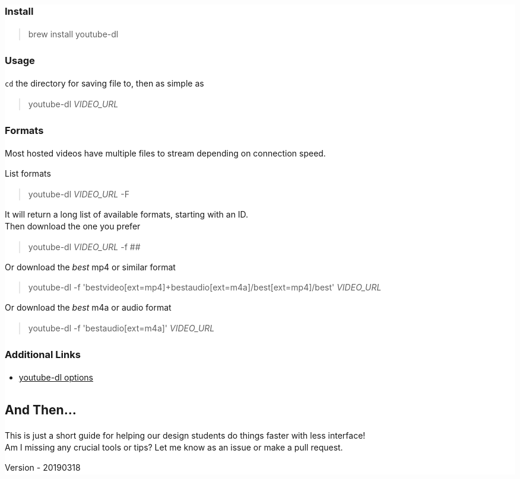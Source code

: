 ### Install
> brew install youtube-dl

### Usage
`cd` the directory for saving file to, then as simple as
> youtube-dl *VIDEO_URL*

### Formats
Most hosted videos have multiple files to stream depending on connection speed.

List formats
> youtube-dl *VIDEO_URL* -F

It will return a long list of available formats, starting with an ID.  
Then download the one you prefer
> youtube-dl *VIDEO_URL* -f ##

Or download the *best* mp4 or similar format
> youtube-dl -f 'bestvideo[ext=mp4]+bestaudio[ext=m4a]/best[ext=mp4]/best' *VIDEO_URL*

Or download the *best* m4a or audio format
> youtube-dl -f 'bestaudio[ext=m4a]' *VIDEO_URL*

### Additional Links
- [youtube-dl options](https://github.com/ytdl-org/youtube-dl/blob/master/README.md#options)

## And Then...
This is just a short guide for helping our design students do things faster with less interface!  
Am I missing any crucial tools or tips? Let me know as an issue or make a pull request.

Version - 20190318